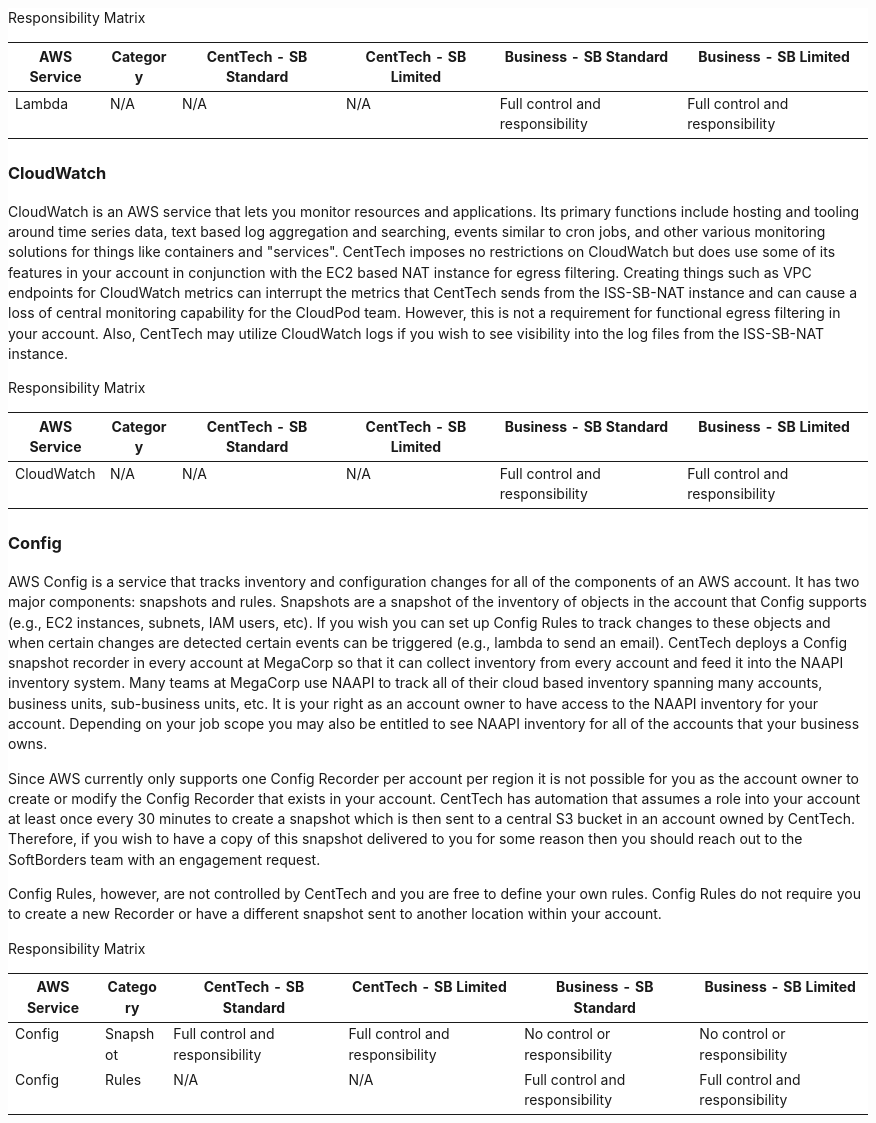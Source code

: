 Responsibility Matrix

| AWS Service | Category | CentTech - SB Standard                   | CentTech - SB Limited                    | Business - SB Standard                      | Business - SB Limited                       |
|-------------|----------|------------------------------------------|------------------------------------------|---------------------------------------------|---------------------------------------------|
| Lambda | N/A | N/A | N/A | Full control and responsibility | Full control and responsibility |

### CloudWatch
CloudWatch is an AWS service that lets you monitor resources and applications. Its primary functions include hosting and tooling around time series data, text based log aggregation and searching, events similar to cron jobs, and other various monitoring solutions for things like containers and "services". CentTech imposes no restrictions on CloudWatch but does use some of its features in your account in conjunction with the EC2 based NAT instance for egress filtering. Creating things such as VPC endpoints for CloudWatch metrics can interrupt the metrics that CentTech sends from the ISS-SB-NAT instance and can cause a loss of central monitoring capability for the CloudPod team. However, this is not a requirement for functional egress filtering in your account.  Also, CentTech may utilize CloudWatch logs if you wish to see visibility into the log files from the ISS-SB-NAT instance. 

Responsibility Matrix

| AWS Service | Category | CentTech - SB Standard                   | CentTech - SB Limited                    | Business - SB Standard                      | Business - SB Limited                       |
|-------------|----------|------------------------------------------|------------------------------------------|---------------------------------------------|---------------------------------------------|
| CloudWatch | N/A | N/A | N/A | Full control and responsibility | Full control and responsibility |

### Config
AWS Config is a service that tracks inventory and configuration changes for all of the components of an AWS account. It has two major components: snapshots and rules. Snapshots are a snapshot of the inventory of objects in the account that Config supports (e.g., EC2 instances, subnets, IAM users, etc). If you wish you can set up Config Rules to track changes to these objects and when certain changes are detected certain events can be triggered (e.g., lambda to send an email). CentTech deploys a Config snapshot recorder in every account at MegaCorp so that it can collect inventory from every account and feed it into the NAAPI inventory system. Many teams at MegaCorp use NAAPI to track all of their cloud based inventory spanning many accounts, business units, sub-business units, etc. It is your right as an account owner to have access to the NAAPI inventory for your account. Depending on your job scope you may also be entitled to see NAAPI inventory for all of the accounts that your business owns.

Since AWS currently only supports one Config Recorder per account per region it is not possible for you as the account owner to create or modify the Config Recorder that exists in your account. CentTech has automation that assumes a role into your account at least once every 30 minutes to create a snapshot which is then sent to a central S3 bucket in an account owned by CentTech. Therefore, if you wish to have a copy of this snapshot delivered to you for some reason then you should reach out to the SoftBorders team with an engagement request. 

Config Rules, however, are not controlled by CentTech and you are free to define your own rules. Config Rules do not require you to create a new Recorder or have a different snapshot sent to another location within your account.


Responsibility Matrix

| AWS Service | Category | CentTech - SB Standard                   | CentTech - SB Limited                    | Business - SB Standard                      | Business - SB Limited                       |
|-------------|----------|------------------------------------------|------------------------------------------|---------------------------------------------|---------------------------------------------|
| Config | Snapshot | Full control and responsibility | Full control and responsibility | No control or responsibility | No control or responsibility |
| Config | Rules | N/A | N/A | Full control and responsibility | Full control and responsibility |
